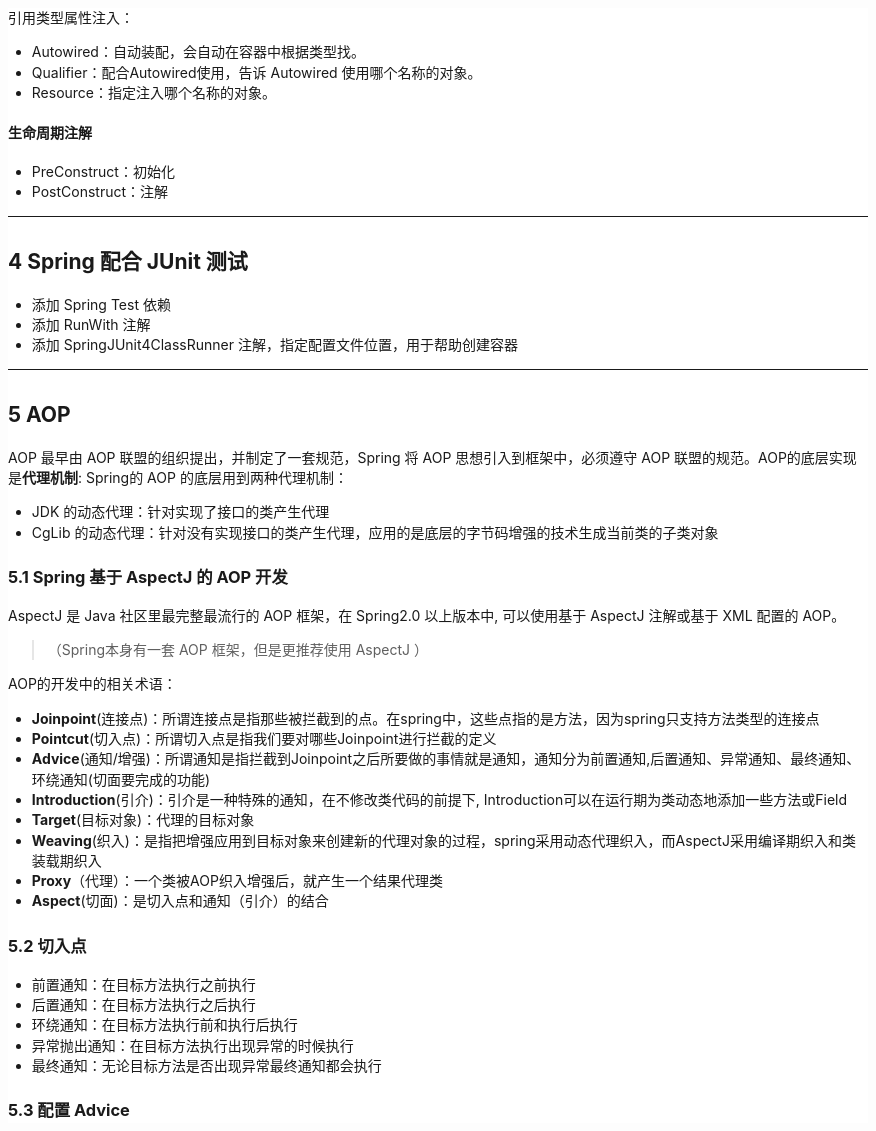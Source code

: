 引用类型属性注入：

- Autowired：自动装配，会自动在容器中根据类型找。
- Qualifier：配合Autowired使用，告诉 Autowired 使用哪个名称的对象。
- Resource：指定注入哪个名称的对象。

#### 生命周期注解

- PreConstruct：初始化
- PostConstruct：注解

---

## 4 Spring 配合 JUnit 测试

- 添加 Spring Test 依赖
- 添加 RunWith 注解
- 添加 SpringJUnit4ClassRunner 注解，指定配置文件位置，用于帮助创建容器

---

## 5 AOP

AOP 最早由 AOP 联盟的组织提出，并制定了一套规范，Spring 将 AOP 思想引入到框架中，必须遵守 AOP 联盟的规范。AOP的底层实现是**代理机制**: Spring的 AOP 的底层用到两种代理机制：

- JDK 的动态代理：针对实现了接口的类产生代理
- CgLib 的动态代理：针对没有实现接口的类产生代理，应用的是底层的字节码增强的技术生成当前类的子类对象

### 5.1 Spring 基于 AspectJ 的 AOP 开发

AspectJ 是 Java 社区里最完整最流行的 AOP 框架，在 Spring2.0 以上版本中, 可以使用基于 AspectJ 注解或基于 XML 配置的 AOP。

>（Spring本身有一套 AOP 框架，但是更推荐使用 AspectJ ）

AOP的开发中的相关术语：

- **Joinpoint**(连接点)：所谓连接点是指那些被拦截到的点。在spring中，这些点指的是方法，因为spring只支持方法类型的连接点
- **Pointcut**(切入点)：所谓切入点是指我们要对哪些Joinpoint进行拦截的定义
- **Advice**(通知/增强)：所谓通知是指拦截到Joinpoint之后所要做的事情就是通知，通知分为前置通知,后置通知、异常通知、最终通知、环绕通知(切面要完成的功能)
- **Introduction**(引介)：引介是一种特殊的通知，在不修改类代码的前提下, Introduction可以在运行期为类动态地添加一些方法或Field
- **Target**(目标对象)：代理的目标对象
- **Weaving**(织入)：是指把增强应用到目标对象来创建新的代理对象的过程，spring采用动态代理织入，而AspectJ采用编译期织入和类装载期织入
- **Proxy**（代理）：一个类被AOP织入增强后，就产生一个结果代理类
- **Aspect**(切面)：是切入点和通知（引介）的结合

### 5.2 切入点

- 前置通知：在目标方法执行之前执行
- 后置通知：在目标方法执行之后执行
- 环绕通知：在目标方法执行前和执行后执行
- 异常抛出通知：在目标方法执行出现异常的时候执行
- 最终通知：无论目标方法是否出现异常最终通知都会执行

### 5.3 配置 Advice
